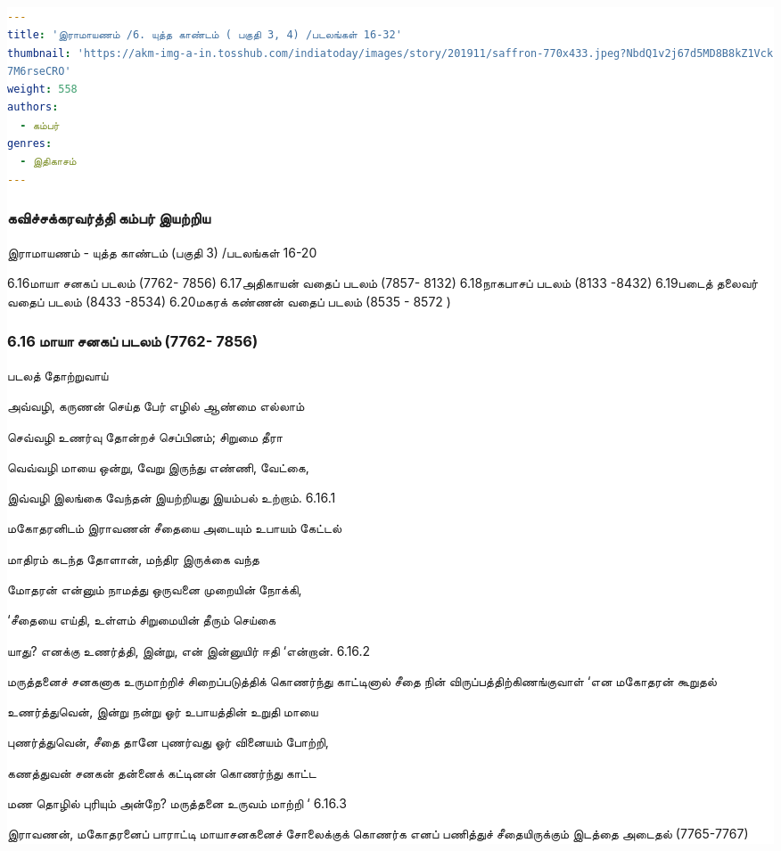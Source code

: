 ```yaml
---
title: 'இராமாயணம் /6. யுத்த காண்டம் ( பகுதி 3, 4) /படலங்கள் 16-32'
thumbnail: 'https://akm-img-a-in.tosshub.com/indiatoday/images/story/201911/saffron-770x433.jpeg?NbdQ1v2j67d5MD8B8kZ1Vck7M6rseCRO'
weight: 558
authors:
  - கம்பர்
genres:
  - இதிகாசம்
---
```

### கவிச்சக்கரவர்த்தி கம்பர் இயற்றிய  

இராமாயணம் - யுத்த காண்டம் (பகுதி 3) /படலங்கள் 16-20  

  

6.16மாயா சனகப் படலம் (7762- 7856) 6.17அதிகாயன் வதைப் படலம் (7857- 8132) 6.18நாகபாசப் படலம் (8133 -8432) 6.19படைத் தலைவர் வதைப் படலம் (8433 -8534) 6.20மகரக் கண்ணன் வதைப் படலம் (8535 - 8572 )  

  

### 6.16 மாயா சனகப் படலம் (7762- 7856)  

  

படலத் தோற்றுவாய்  

அவ்வழி, கருணன் செய்த பேர் எழில் ஆண்மை எல்லாம்  

செவ்வழி உணர்வு தோன்றச் செப்பினம்; சிறுமை தீரா  

வெவ்வழி மாயை ஒன்று, வேறு இருந்து எண்ணி, வேட்கை,  

இவ்வழி இலங்கை வேந்தன் இயற்றியது இயம்பல் உற்றாம். 6.16.1  

மகோதரனிடம் இராவணன் சீதையை அடையும் உபாயம் கேட்டல்  

மாதிரம் கடந்த தோளான், மந்திர இருக்கை வந்த  

மோதரன் என்னும் நாமத்து ஒருவனை முறையின் நோக்கி,  

‘சீதையை எய்தி, உள்ளம் சிறுமையின் தீரும் செய்கை  

யாது? எனக்கு உணர்த்தி, இன்று, என் இன்னுயிர் ஈதி ‘என்றான். 6.16.2  

மருத்தனைச் சனகனாக உருமாற்றிச் சிறைப்படுத்திக் கொணர்ந்து காட்டினால் சீதை நின் விருப்பத்திற்கிணங்குவாள் ‘என மகோதரன் கூறுதல்  

உணர்த்துவென், இன்று நன்று ஓர் உபாயத்தின் உறுதி மாயை  

புணர்த்துவென், சீதை தானே புணர்வது ஓர் வினையம் போற்றி,  

கணத்துவன் சனகன் தன்னைக் கட்டினன் கொணர்ந்து காட்ட  

மண தொழில் புரியும் அன்றே? மருத்தனை உருவம் மாற்றி ‘ 6.16.3  

இராவணன், மகோதரனைப் பாராட்டி மாயாசனகனைச் சோலைக்குக் கொணர்க எனப் பணித்துச் சீதையிருக்கும் இடத்தை அடைதல் (7765-7767)  

